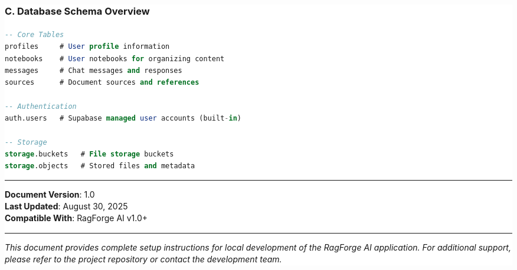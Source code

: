 ### C. Database Schema Overview
```sql
-- Core Tables
profiles     # User profile information
notebooks    # User notebooks for organizing content
messages     # Chat messages and responses
sources      # Document sources and references

-- Authentication
auth.users   # Supabase managed user accounts (built-in)

-- Storage
storage.buckets   # File storage buckets
storage.objects   # Stored files and metadata
```

---

**Document Version**: 1.0  
**Last Updated**: August 30, 2025  
**Compatible With**: RagForge AI v1.0+

---

*This document provides complete setup instructions for local development of the RagForge AI application. For additional support, please refer to the project repository or contact the development team.*